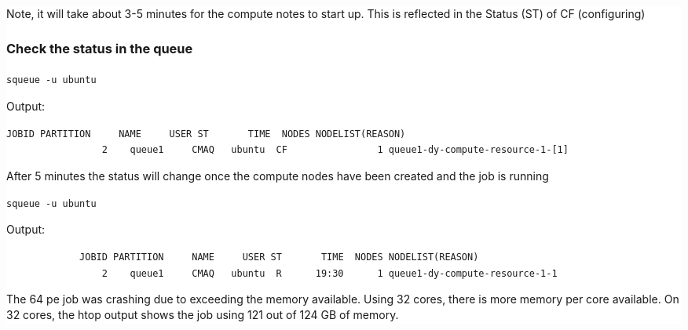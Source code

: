Note, it will take about 3-5 minutes for the compute notes to start up. This is reflected in the Status (ST) of CF (configuring)

### Check the status in the queue

`squeue -u ubuntu`

Output:

```
JOBID PARTITION     NAME     USER ST       TIME  NODES NODELIST(REASON)
                 2    queue1     CMAQ   ubuntu  CF                1 queue1-dy-compute-resource-1-[1]
```
After 5 minutes the status will change once the compute nodes have been created and the job is running

`squeue -u ubuntu`

Output:

```
             JOBID PARTITION     NAME     USER ST       TIME  NODES NODELIST(REASON)
                 2    queue1     CMAQ   ubuntu  R      19:30      1 queue1-dy-compute-resource-1-1

```

The 64 pe job was crashing due to exceeding the memory available. Using 32 cores, there is more memory per core available.
On 32 cores, the htop output shows the job using 121 out of 124 GB of memory.
